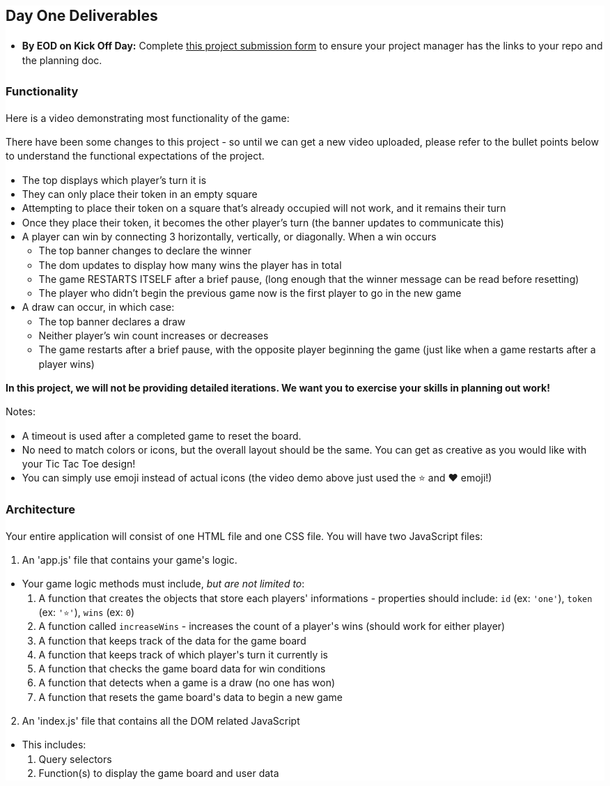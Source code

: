 ## Day One Deliverables
- **By EOD on Kick Off Day:** Complete [this project submission form](https://docs.google.com/forms/d/1kW1JPMpZUhAjzIDnW_wDrGB8PtRDTIFh9ohpkd5h0xk/edit) to ensure your project manager has the links to your repo and the planning doc.

### Functionality

Here is a video demonstrating most functionality of the game:

<video controls width="100%">
    <source src="./assets/Tic Tac Toe.mp4" type="video/mp4">
</video>


There have been some changes to this project - so until we can get a new video uploaded, please refer to the bullet points below to understand the functional expectations of the project.

- The top displays which player’s turn it is
- They can only place their token in an empty square
- Attempting to place their token on a square that’s already occupied will not work, and it remains their turn
- Once they place their token, it becomes the other player’s turn (the banner updates to communicate this)
- A player can win by connecting 3 horizontally, vertically, or diagonally.
When a win occurs
  - The top banner changes to declare the winner
  - The dom updates to display how many wins the player has in total
  - The game RESTARTS ITSELF after a brief pause, (long enough that the winner message can be read before resetting)
  - The player who didn’t begin the previous game now is the first player to go in the new game
- A draw can occur, in which case:
  - The top banner declares a draw
  - Neither player’s win count increases or decreases
  - The game restarts after a brief pause, with the opposite player beginning the game (just like when a game restarts after a player wins)

**In this project, we will not be providing detailed iterations. We want you to exercise your skills in planning out work!**

Notes:
* A timeout is used after a completed game to reset the board.
* No need to match colors or icons, but the overall layout should be the same. You can get as creative as you would like with your Tic Tac Toe design!
* You can simply use emoji instead of actual icons (the video demo above just used the ⭐ and ❤️ emoji!)

### Architecture

Your entire application will consist of one HTML file and one CSS file. You will have two JavaScript files:

1. An 'app.js' file that contains your game's logic.
  * Your game logic methods must include, _but are not limited to_:
      1. A function that creates the objects that store each players' informations - properties should include: `id` (ex: `'one'`), `token` (ex: `'⭐️'`), `wins` (ex: `0`)
      2. A function called `increaseWins` - increases the count of a player's wins (should work for either player)
      3. A function that keeps track of the data for the game board
      4. A function that keeps track of which player's turn it currently is
      5. A function that checks the game board data for win conditions
      6. A function that detects when a game is a draw (no one has won)
      7. A function that resets the game board's data to begin a new game
2. An 'index.js' file that contains all the DOM related JavaScript
  * This includes:
    1. Query selectors
    2. Function(s) to display the game board and user data